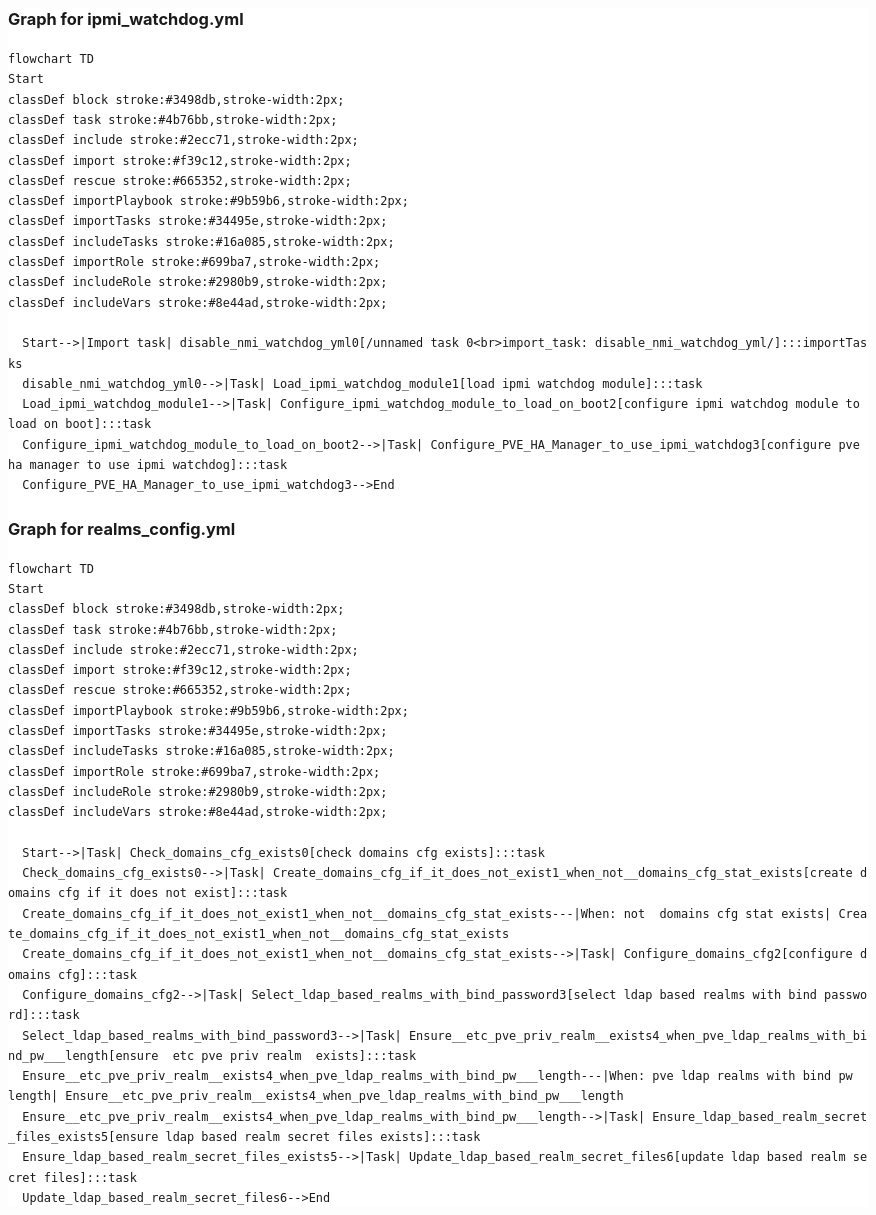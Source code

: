 
### Graph for ipmi_watchdog.yml

```mermaid
flowchart TD
Start
classDef block stroke:#3498db,stroke-width:2px;
classDef task stroke:#4b76bb,stroke-width:2px;
classDef include stroke:#2ecc71,stroke-width:2px;
classDef import stroke:#f39c12,stroke-width:2px;
classDef rescue stroke:#665352,stroke-width:2px;
classDef importPlaybook stroke:#9b59b6,stroke-width:2px;
classDef importTasks stroke:#34495e,stroke-width:2px;
classDef includeTasks stroke:#16a085,stroke-width:2px;
classDef importRole stroke:#699ba7,stroke-width:2px;
classDef includeRole stroke:#2980b9,stroke-width:2px;
classDef includeVars stroke:#8e44ad,stroke-width:2px;

  Start-->|Import task| disable_nmi_watchdog_yml0[/unnamed task 0<br>import_task: disable_nmi_watchdog_yml/]:::importTasks
  disable_nmi_watchdog_yml0-->|Task| Load_ipmi_watchdog_module1[load ipmi watchdog module]:::task
  Load_ipmi_watchdog_module1-->|Task| Configure_ipmi_watchdog_module_to_load_on_boot2[configure ipmi watchdog module to load on boot]:::task
  Configure_ipmi_watchdog_module_to_load_on_boot2-->|Task| Configure_PVE_HA_Manager_to_use_ipmi_watchdog3[configure pve ha manager to use ipmi watchdog]:::task
  Configure_PVE_HA_Manager_to_use_ipmi_watchdog3-->End
```


### Graph for realms_config.yml

```mermaid
flowchart TD
Start
classDef block stroke:#3498db,stroke-width:2px;
classDef task stroke:#4b76bb,stroke-width:2px;
classDef include stroke:#2ecc71,stroke-width:2px;
classDef import stroke:#f39c12,stroke-width:2px;
classDef rescue stroke:#665352,stroke-width:2px;
classDef importPlaybook stroke:#9b59b6,stroke-width:2px;
classDef importTasks stroke:#34495e,stroke-width:2px;
classDef includeTasks stroke:#16a085,stroke-width:2px;
classDef importRole stroke:#699ba7,stroke-width:2px;
classDef includeRole stroke:#2980b9,stroke-width:2px;
classDef includeVars stroke:#8e44ad,stroke-width:2px;

  Start-->|Task| Check_domains_cfg_exists0[check domains cfg exists]:::task
  Check_domains_cfg_exists0-->|Task| Create_domains_cfg_if_it_does_not_exist1_when_not__domains_cfg_stat_exists[create domains cfg if it does not exist]:::task
  Create_domains_cfg_if_it_does_not_exist1_when_not__domains_cfg_stat_exists---|When: not  domains cfg stat exists| Create_domains_cfg_if_it_does_not_exist1_when_not__domains_cfg_stat_exists
  Create_domains_cfg_if_it_does_not_exist1_when_not__domains_cfg_stat_exists-->|Task| Configure_domains_cfg2[configure domains cfg]:::task
  Configure_domains_cfg2-->|Task| Select_ldap_based_realms_with_bind_password3[select ldap based realms with bind password]:::task
  Select_ldap_based_realms_with_bind_password3-->|Task| Ensure__etc_pve_priv_realm__exists4_when_pve_ldap_realms_with_bind_pw___length[ensure  etc pve priv realm  exists]:::task
  Ensure__etc_pve_priv_realm__exists4_when_pve_ldap_realms_with_bind_pw___length---|When: pve ldap realms with bind pw   length| Ensure__etc_pve_priv_realm__exists4_when_pve_ldap_realms_with_bind_pw___length
  Ensure__etc_pve_priv_realm__exists4_when_pve_ldap_realms_with_bind_pw___length-->|Task| Ensure_ldap_based_realm_secret_files_exists5[ensure ldap based realm secret files exists]:::task
  Ensure_ldap_based_realm_secret_files_exists5-->|Task| Update_ldap_based_realm_secret_files6[update ldap based realm secret files]:::task
  Update_ldap_based_realm_secret_files6-->End
```